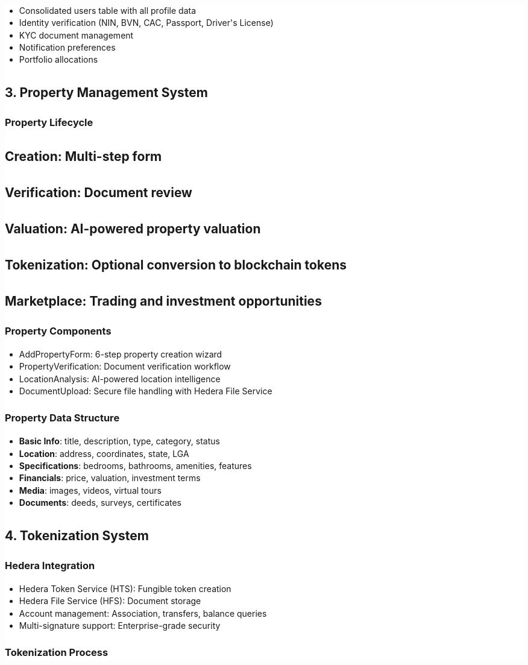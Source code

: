 - Consolidated users table with all profile data
- Identity verification (NIN, BVN, CAC, Passport, Driver's License)
- KYC document management
- Notification preferences
- Portfolio allocations

## 3. Property Management System

### Property Lifecycle

## Creation: Multi-step form

## Verification: Document review

## Valuation: AI-powered property valuation

## Tokenization: Optional conversion to blockchain tokens

## Marketplace: Trading and investment opportunities

### Property Components

- AddPropertyForm: 6-step property creation wizard
- PropertyVerification: Document verification workflow
- LocationAnalysis: AI-powered location intelligence
- DocumentUpload: Secure file handling with Hedera File Service

### Property Data Structure

- **Basic Info**: title, description, type, category, status
- **Location**: address, coordinates, state, LGA
- **Specifications**: bedrooms, bathrooms, amenities, features
- **Financials**: price, valuation, investment terms
- **Media**: images, videos, virtual tours
- **Documents**: deeds, surveys, certificates

## 4. Tokenization System

### Hedera Integration

- Hedera Token Service (HTS): Fungible token creation
- Hedera File Service (HFS): Document storage
- Account management: Association, transfers, balance queries
- Multi-signature support: Enterprise-grade security

### Tokenization Process
